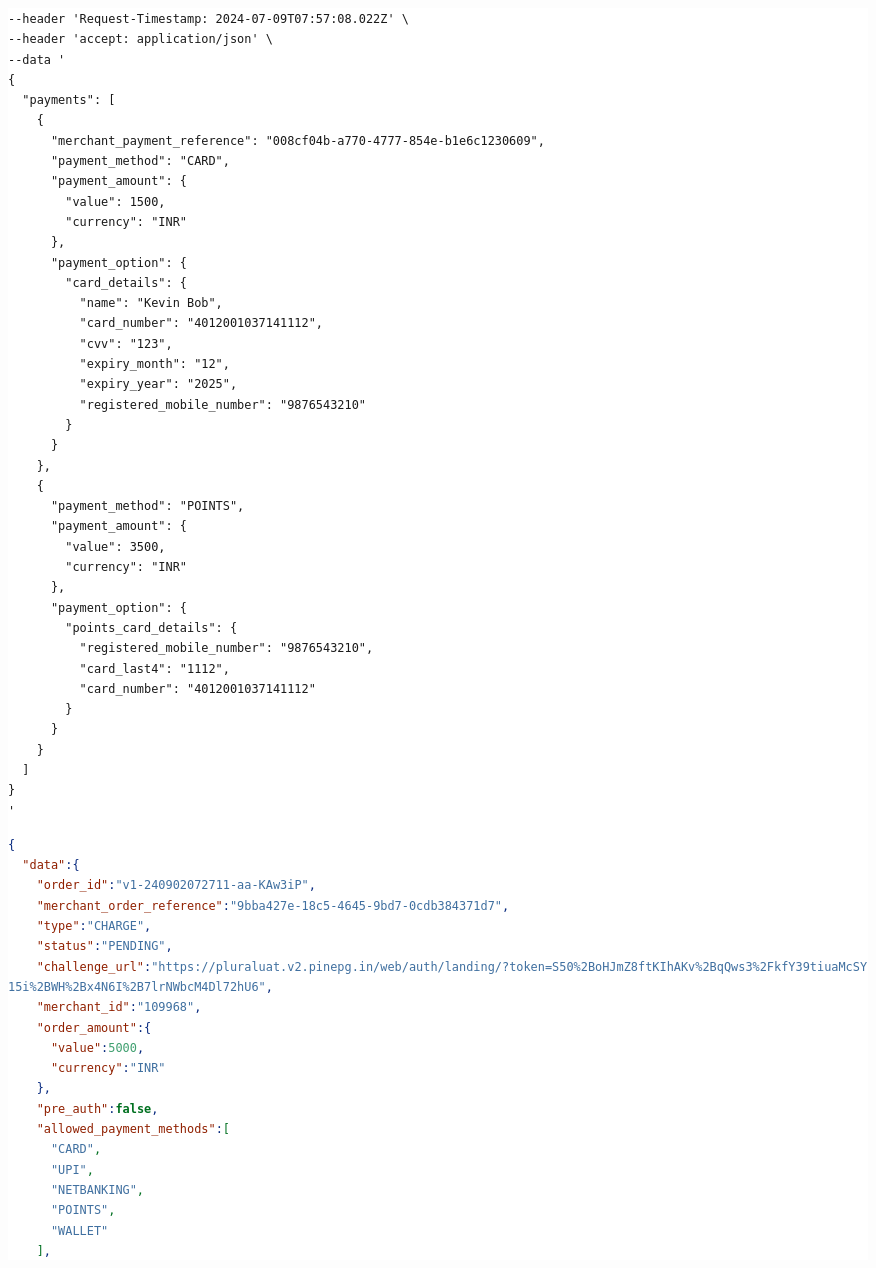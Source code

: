 ```curl cURL - PROD
--header 'Request-Timestamp: 2024-07-09T07:57:08.022Z' \
--header 'accept: application/json' \
--data '
{
  "payments": [
    {
      "merchant_payment_reference": "008cf04b-a770-4777-854e-b1e6c1230609",
      "payment_method": "CARD",
      "payment_amount": {
        "value": 1500,
        "currency": "INR"
      },
      "payment_option": {
        "card_details": {
          "name": "Kevin Bob",
          "card_number": "4012001037141112",
          "cvv": "123",
          "expiry_month": "12",
          "expiry_year": "2025",
          "registered_mobile_number": "9876543210"
        }
      }
    },
    {
      "payment_method": "POINTS",
      "payment_amount": {
        "value": 3500,
        "currency": "INR"
      },
      "payment_option": {
        "points_card_details": {
          "registered_mobile_number": "9876543210",
          "card_last4": "1112",
          "card_number": "4012001037141112"
        }
      }
    }
  ]
}
'
```
```json Sample Response
{
  "data":{
    "order_id":"v1-240902072711-aa-KAw3iP",
    "merchant_order_reference":"9bba427e-18c5-4645-9bd7-0cdb384371d7",
    "type":"CHARGE",
    "status":"PENDING",
    "challenge_url":"https://pluraluat.v2.pinepg.in/web/auth/landing/?token=S50%2BoHJmZ8ftKIhAKv%2BqQws3%2FkfY39tiuaMcSY15i%2BWH%2Bx4N6I%2B7lrNWbcM4Dl72hU6",
    "merchant_id":"109968",
    "order_amount":{
      "value":5000,
      "currency":"INR"
    },
    "pre_auth":false,
    "allowed_payment_methods":[
      "CARD",
      "UPI",
      "NETBANKING",
      "POINTS",
      "WALLET"
    ],
```